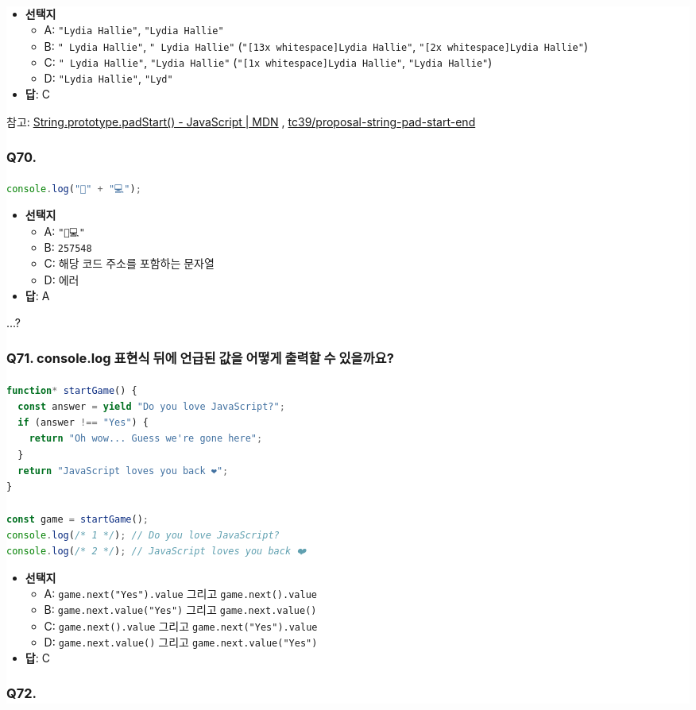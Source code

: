 - **선택지**
  - A: `"Lydia Hallie"`, `"Lydia Hallie"`
  - B: `" Lydia Hallie"`, `" Lydia Hallie"` (`"[13x whitespace]Lydia Hallie"`, `"[2x whitespace]Lydia Hallie"`)
  - C: `" Lydia Hallie"`, `"Lydia Hallie"` (`"[1x whitespace]Lydia Hallie"`, `"Lydia Hallie"`)
  - D: `"Lydia Hallie"`, `"Lyd"`
- **답**: C

참고: [String.prototype.padStart() - JavaScript | MDN](https://developer.mozilla.org/ko/docs/Web/JavaScript/Reference/Global_Objects/String/padStart) , [tc39/proposal-string-pad-start-end](https://github.com/tc39/proposal-string-pad-start-end)



### Q70.

```javascript
console.log("🥑" + "💻");
```

- **선택지**
  - A: `"🥑💻"`
  - B: `257548`
  - C: 해당 코드 주소를 포함하는 문자열
  - D: 에러
- **답**: A

...?



### Q71. console.log 표현식 뒤에 언급된 값을 어떻게 출력할 수 있을까요?

```javascript
function* startGame() {
  const answer = yield "Do you love JavaScript?";
  if (answer !== "Yes") {
    return "Oh wow... Guess we're gone here";
  }
  return "JavaScript loves you back ❤️";
}

const game = startGame();
console.log(/* 1 */); // Do you love JavaScript?
console.log(/* 2 */); // JavaScript loves you back ❤️
```

- **선택지**
  - A: `game.next("Yes").value` 그리고 `game.next().value`
  - B: `game.next.value("Yes")` 그리고 `game.next.value()`
  - C: `game.next().value` 그리고 `game.next("Yes").value`
  - D: `game.next.value()` 그리고 `game.next.value("Yes")`
- **답**: C



### Q72.


  [Symbol('a')]: 'b'